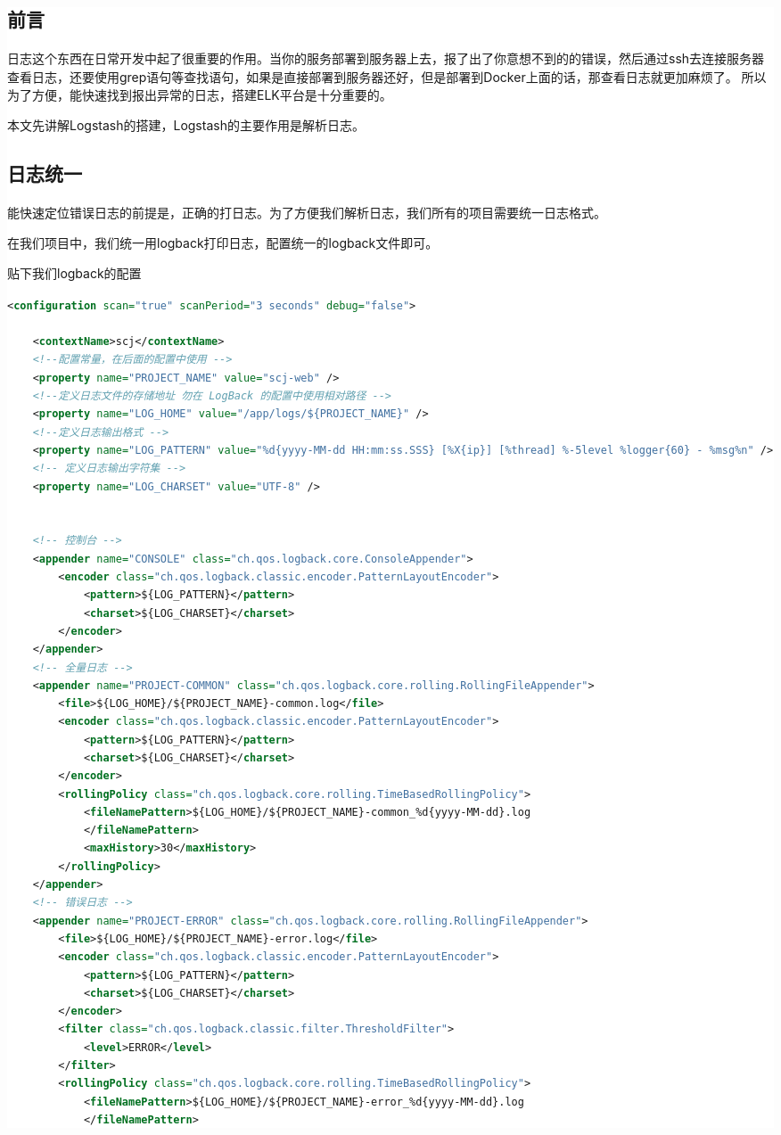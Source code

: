 ## 前言

日志这个东西在日常开发中起了很重要的作用。当你的服务部署到服务器上去，报了出了你意想不到的的错误，然后通过ssh去连接服务器查看日志，还要使用grep语句等查找语句，如果是直接部署到服务器还好，但是部署到Docker上面的话，那查看日志就更加麻烦了。
 所以为了方便，能快速找到报出异常的日志，搭建ELK平台是十分重要的。

本文先讲解Logstash的搭建，Logstash的主要作用是解析日志。

## 日志统一

能快速定位错误日志的前提是，正确的打日志。为了方便我们解析日志，我们所有的项目需要统一日志格式。

在我们项目中，我们统一用logback打印日志，配置统一的logback文件即可。

贴下我们logback的配置



```xml
<configuration scan="true" scanPeriod="3 seconds" debug="false">

    <contextName>scj</contextName>
    <!--配置常量，在后面的配置中使用 -->
    <property name="PROJECT_NAME" value="scj-web" />
    <!--定义日志文件的存储地址 勿在 LogBack 的配置中使用相对路径 -->
    <property name="LOG_HOME" value="/app/logs/${PROJECT_NAME}" />
    <!--定义日志输出格式 -->
    <property name="LOG_PATTERN" value="%d{yyyy-MM-dd HH:mm:ss.SSS} [%X{ip}] [%thread] %-5level %logger{60} - %msg%n" />
    <!-- 定义日志输出字符集 -->
    <property name="LOG_CHARSET" value="UTF-8" />


    <!-- 控制台 -->
    <appender name="CONSOLE" class="ch.qos.logback.core.ConsoleAppender">
        <encoder class="ch.qos.logback.classic.encoder.PatternLayoutEncoder">
            <pattern>${LOG_PATTERN}</pattern>
            <charset>${LOG_CHARSET}</charset>
        </encoder>
    </appender>
    <!-- 全量日志 -->
    <appender name="PROJECT-COMMON" class="ch.qos.logback.core.rolling.RollingFileAppender">
        <file>${LOG_HOME}/${PROJECT_NAME}-common.log</file>
        <encoder class="ch.qos.logback.classic.encoder.PatternLayoutEncoder">
            <pattern>${LOG_PATTERN}</pattern>
            <charset>${LOG_CHARSET}</charset>
        </encoder>
        <rollingPolicy class="ch.qos.logback.core.rolling.TimeBasedRollingPolicy">
            <fileNamePattern>${LOG_HOME}/${PROJECT_NAME}-common_%d{yyyy-MM-dd}.log
            </fileNamePattern>
            <maxHistory>30</maxHistory>
        </rollingPolicy>
    </appender>
    <!-- 错误日志 -->
    <appender name="PROJECT-ERROR" class="ch.qos.logback.core.rolling.RollingFileAppender">
        <file>${LOG_HOME}/${PROJECT_NAME}-error.log</file>
        <encoder class="ch.qos.logback.classic.encoder.PatternLayoutEncoder">
            <pattern>${LOG_PATTERN}</pattern>
            <charset>${LOG_CHARSET}</charset>
        </encoder>
        <filter class="ch.qos.logback.classic.filter.ThresholdFilter">
            <level>ERROR</level>
        </filter>
        <rollingPolicy class="ch.qos.logback.core.rolling.TimeBasedRollingPolicy">
            <fileNamePattern>${LOG_HOME}/${PROJECT_NAME}-error_%d{yyyy-MM-dd}.log
            </fileNamePattern>
```